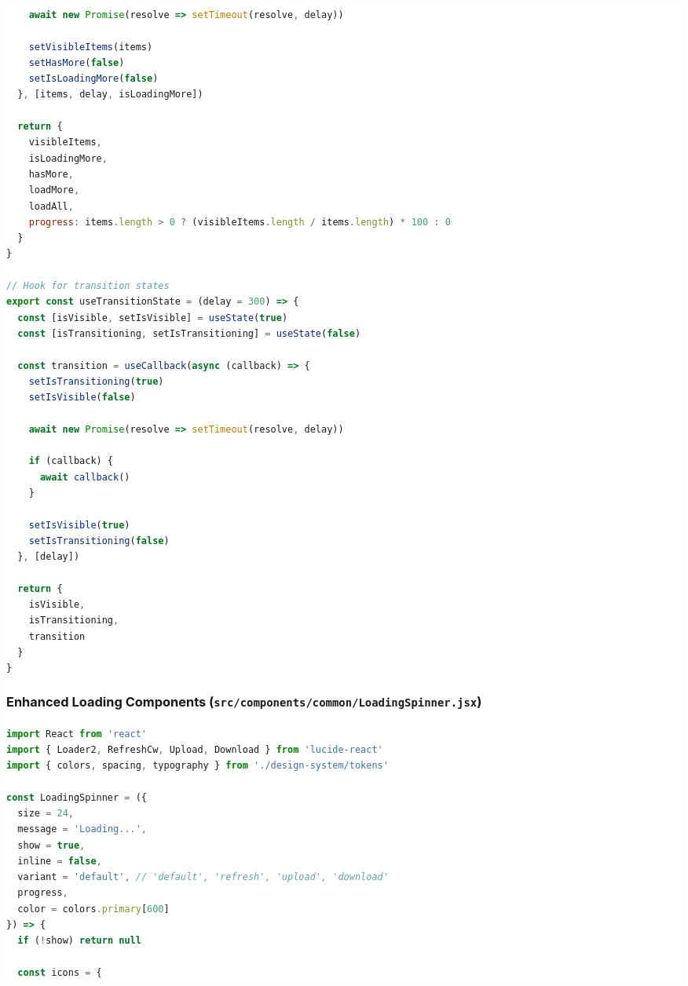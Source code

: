 ```javascript
    await new Promise(resolve => setTimeout(resolve, delay))
    
    setVisibleItems(items)
    setHasMore(false)
    setIsLoadingMore(false)
  }, [items, delay, isLoadingMore])
  
  return {
    visibleItems,
    isLoadingMore,
    hasMore,
    loadMore,
    loadAll,
    progress: items.length > 0 ? (visibleItems.length / items.length) * 100 : 0
  }
}

// Hook for transition states
export const useTransitionState = (delay = 300) => {
  const [isVisible, setIsVisible] = useState(true)
  const [isTransitioning, setIsTransitioning] = useState(false)
  
  const transition = useCallback(async (callback) => {
    setIsTransitioning(true)
    setIsVisible(false)
    
    await new Promise(resolve => setTimeout(resolve, delay))
    
    if (callback) {
      await callback()
    }
    
    setIsVisible(true)
    setIsTransitioning(false)
  }, [delay])
  
  return {
    isVisible,
    isTransitioning,
    transition
  }
}
```

### Enhanced Loading Components (`src/components/common/LoadingSpinner.jsx`)
```javascript
import React from 'react'
import { Loader2, RefreshCw, Upload, Download } from 'lucide-react'
import { colors, spacing, typography } from './design-system/tokens'

const LoadingSpinner = ({ 
  size = 24, 
  message = 'Loading...', 
  show = true,
  inline = false,
  variant = 'default', // 'default', 'refresh', 'upload', 'download'
  progress,
  color = colors.primary[600]
}) => {
  if (!show) return null
  
  const icons = {
```